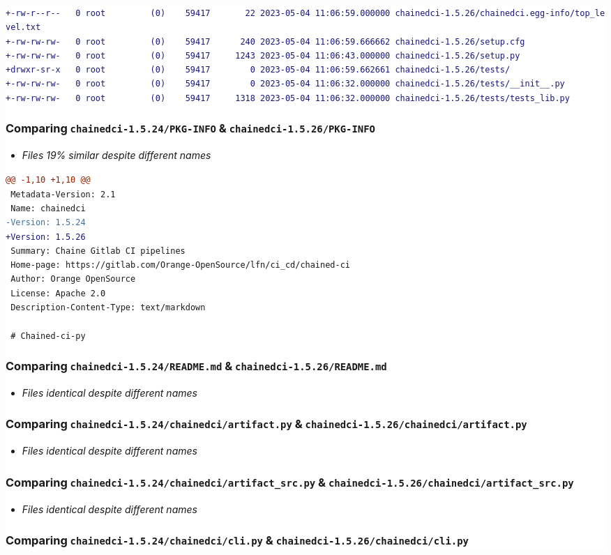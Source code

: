 ```diff
+-rw-r--r--   0 root         (0)    59417       22 2023-05-04 11:06:59.000000 chainedci-1.5.26/chainedci.egg-info/top_level.txt
+-rw-rw-rw-   0 root         (0)    59417      240 2023-05-04 11:06:59.666662 chainedci-1.5.26/setup.cfg
+-rw-rw-rw-   0 root         (0)    59417     1243 2023-05-04 11:06:43.000000 chainedci-1.5.26/setup.py
+drwxr-sr-x   0 root         (0)    59417        0 2023-05-04 11:06:59.662661 chainedci-1.5.26/tests/
+-rw-rw-rw-   0 root         (0)    59417        0 2023-05-04 11:06:32.000000 chainedci-1.5.26/tests/__init__.py
+-rw-rw-rw-   0 root         (0)    59417     1318 2023-05-04 11:06:32.000000 chainedci-1.5.26/tests/tests_lib.py
```

### Comparing `chainedci-1.5.24/PKG-INFO` & `chainedci-1.5.26/PKG-INFO`

 * *Files 19% similar despite different names*

```diff
@@ -1,10 +1,10 @@
 Metadata-Version: 2.1
 Name: chainedci
-Version: 1.5.24
+Version: 1.5.26
 Summary: Chaine Gitlab CI pipelines
 Home-page: https://gitlab.com/Orange-OpenSource/lfn/ci_cd/chained-ci
 Author: Orange OpenSource
 License: Apache 2.0
 Description-Content-Type: text/markdown
 
 # Chained-ci-py
```

### Comparing `chainedci-1.5.24/README.md` & `chainedci-1.5.26/README.md`

 * *Files identical despite different names*

### Comparing `chainedci-1.5.24/chainedci/artifact.py` & `chainedci-1.5.26/chainedci/artifact.py`

 * *Files identical despite different names*

### Comparing `chainedci-1.5.24/chainedci/artifact_src.py` & `chainedci-1.5.26/chainedci/artifact_src.py`

 * *Files identical despite different names*

### Comparing `chainedci-1.5.24/chainedci/cli.py` & `chainedci-1.5.26/chainedci/cli.py`
